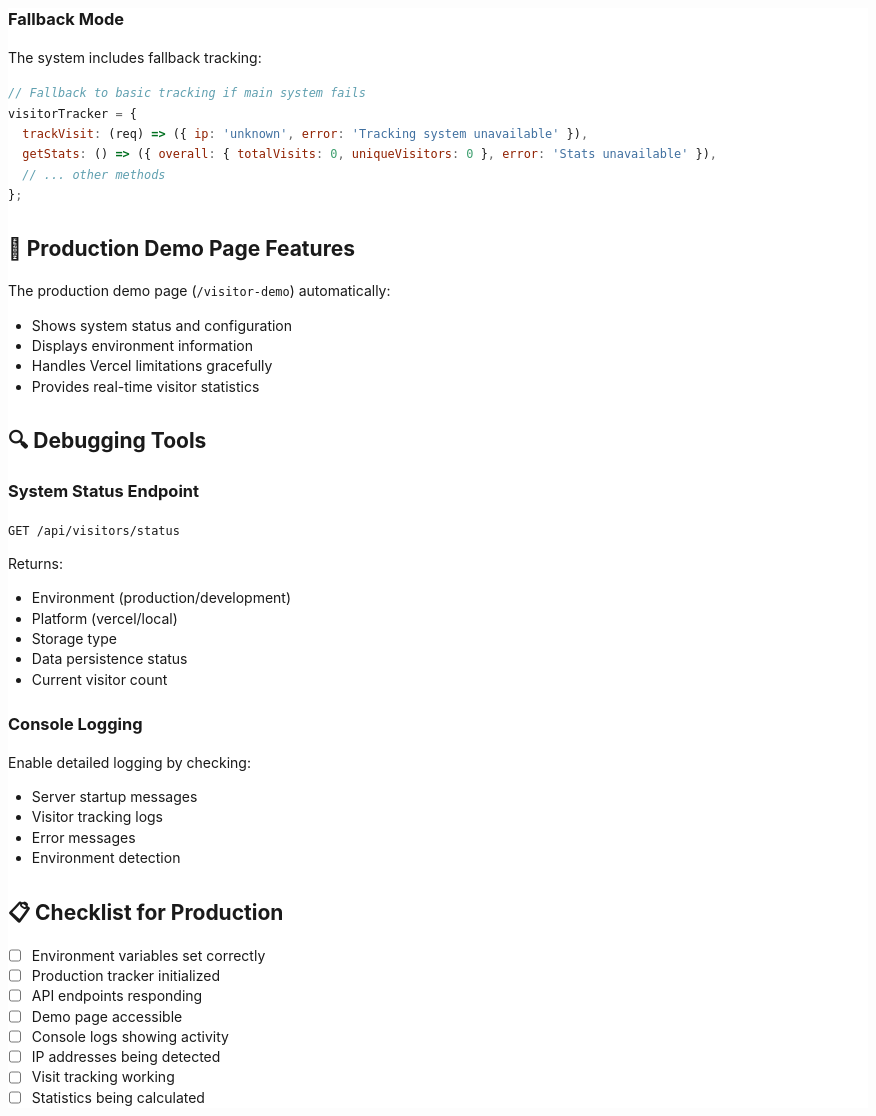### **Fallback Mode**
The system includes fallback tracking:
```javascript
// Fallback to basic tracking if main system fails
visitorTracker = {
  trackVisit: (req) => ({ ip: 'unknown', error: 'Tracking system unavailable' }),
  getStats: () => ({ overall: { totalVisits: 0, uniqueVisitors: 0 }, error: 'Stats unavailable' }),
  // ... other methods
};
```

## 📱 **Production Demo Page Features**

The production demo page (`/visitor-demo`) automatically:
- Shows system status and configuration
- Displays environment information
- Handles Vercel limitations gracefully
- Provides real-time visitor statistics

## 🔍 **Debugging Tools**

### **System Status Endpoint**
```bash
GET /api/visitors/status
```
Returns:
- Environment (production/development)
- Platform (vercel/local)
- Storage type
- Data persistence status
- Current visitor count

### **Console Logging**
Enable detailed logging by checking:
- Server startup messages
- Visitor tracking logs
- Error messages
- Environment detection

## 📋 **Checklist for Production**

- [ ] Environment variables set correctly
- [ ] Production tracker initialized
- [ ] API endpoints responding
- [ ] Demo page accessible
- [ ] Console logs showing activity
- [ ] IP addresses being detected
- [ ] Visit tracking working
- [ ] Statistics being calculated
